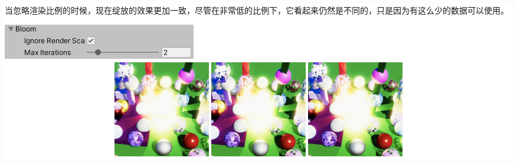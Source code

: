 当忽略渲染比例的时候，现在绽放的效果更加一致，尽管在非常低的比例下，它看起来仍然是不同的，只是因为有这么少的数据可以使用。

<img src="assets/bloom-ignore-render-scale.png" alt="inspector" style="zoom:50%;" />

<center><img src="assets/bloom-ignore-050.png" alt="game 0.5" style="zoom:50%;" /> <img src="assets/bloom-100-1678656581840-3.png" alt="game 1" style="zoom:50%;" /> <img src="assets/bloom-ignore-200.png" alt="game 2" style="zoom:50%;" /></center>
